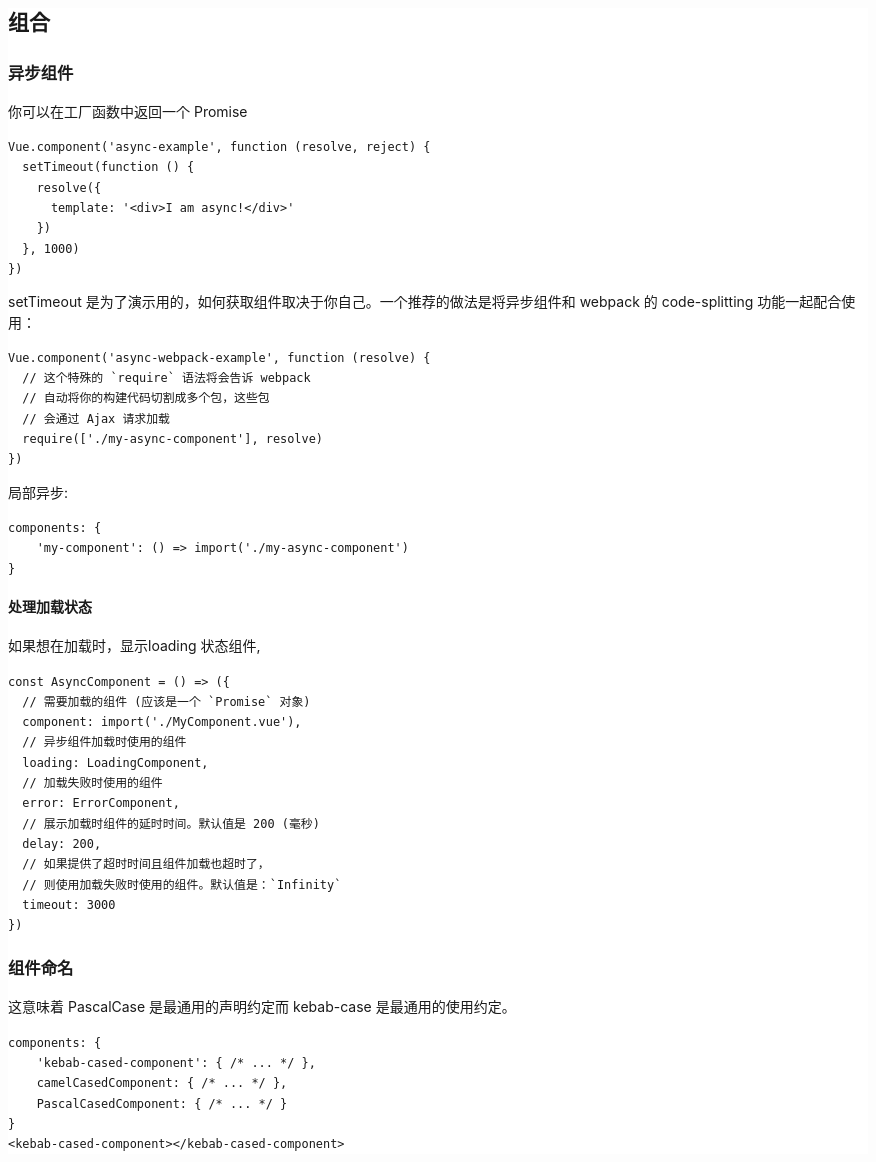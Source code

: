 ## 组合
### 异步组件
你可以在工厂函数中返回一个 Promise

    Vue.component('async-example', function (resolve, reject) {
      setTimeout(function () {
        resolve({
          template: '<div>I am async!</div>'
        })
      }, 1000)
    })

setTimeout 是为了演示用的，如何获取组件取决于你自己。一个推荐的做法是将异步组件和 webpack 的 code-splitting 功能一起配合使用：

    Vue.component('async-webpack-example', function (resolve) {
      // 这个特殊的 `require` 语法将会告诉 webpack
      // 自动将你的构建代码切割成多个包，这些包
      // 会通过 Ajax 请求加载
      require(['./my-async-component'], resolve)
    })

局部异步:

    components: {
        'my-component': () => import('./my-async-component')
    }

#### 处理加载状态
如果想在加载时，显示loading 状态组件, 

    const AsyncComponent = () => ({
      // 需要加载的组件 (应该是一个 `Promise` 对象)
      component: import('./MyComponent.vue'),
      // 异步组件加载时使用的组件
      loading: LoadingComponent,
      // 加载失败时使用的组件
      error: ErrorComponent,
      // 展示加载时组件的延时时间。默认值是 200 (毫秒)
      delay: 200,
      // 如果提供了超时时间且组件加载也超时了，
      // 则使用加载失败时使用的组件。默认值是：`Infinity`
      timeout: 3000
    })


### 组件命名
这意味着 PascalCase 是最通用的声明约定而 kebab-case 是最通用的使用约定。

    components: {
        'kebab-cased-component': { /* ... */ },
        camelCasedComponent: { /* ... */ },
        PascalCasedComponent: { /* ... */ }
    }
    <kebab-cased-component></kebab-cased-component>
